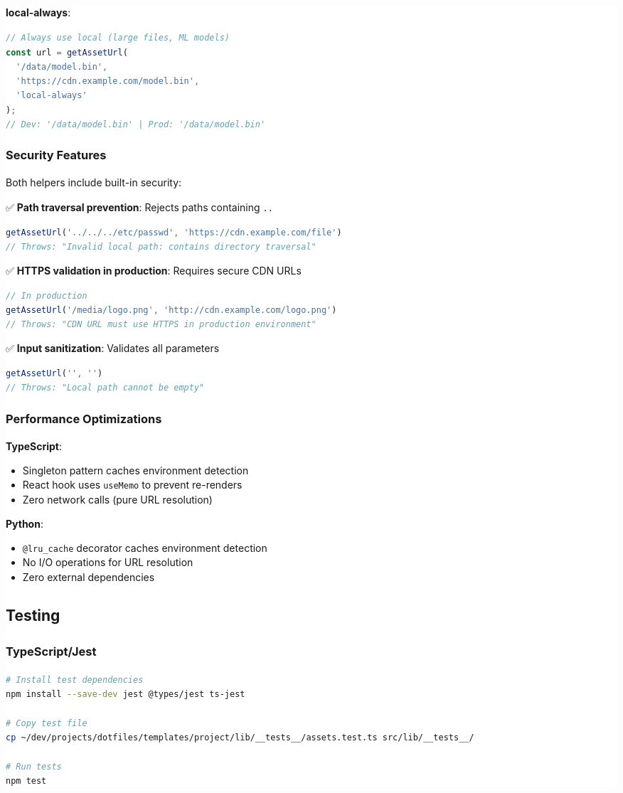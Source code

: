 **local-always**:
```typescript
// Always use local (large files, ML models)
const url = getAssetUrl(
  '/data/model.bin',
  'https://cdn.example.com/model.bin',
  'local-always'
);
// Dev: '/data/model.bin' | Prod: '/data/model.bin'
```

### Security Features

Both helpers include built-in security:

✅ **Path traversal prevention**: Rejects paths containing `..`
```typescript
getAssetUrl('../../../etc/passwd', 'https://cdn.example.com/file')
// Throws: "Invalid local path: contains directory traversal"
```

✅ **HTTPS validation in production**: Requires secure CDN URLs
```typescript
// In production
getAssetUrl('/media/logo.png', 'http://cdn.example.com/logo.png')
// Throws: "CDN URL must use HTTPS in production environment"
```

✅ **Input sanitization**: Validates all parameters
```typescript
getAssetUrl('', '')
// Throws: "Local path cannot be empty"
```

### Performance Optimizations

**TypeScript**:
- Singleton pattern caches environment detection
- React hook uses `useMemo` to prevent re-renders
- Zero network calls (pure URL resolution)

**Python**:
- `@lru_cache` decorator caches environment detection
- No I/O operations for URL resolution
- Zero external dependencies

## Testing

### TypeScript/Jest

```bash
# Install test dependencies
npm install --save-dev jest @types/jest ts-jest

# Copy test file
cp ~/dev/projects/dotfiles/templates/project/lib/__tests__/assets.test.ts src/lib/__tests__/

# Run tests
npm test
```
